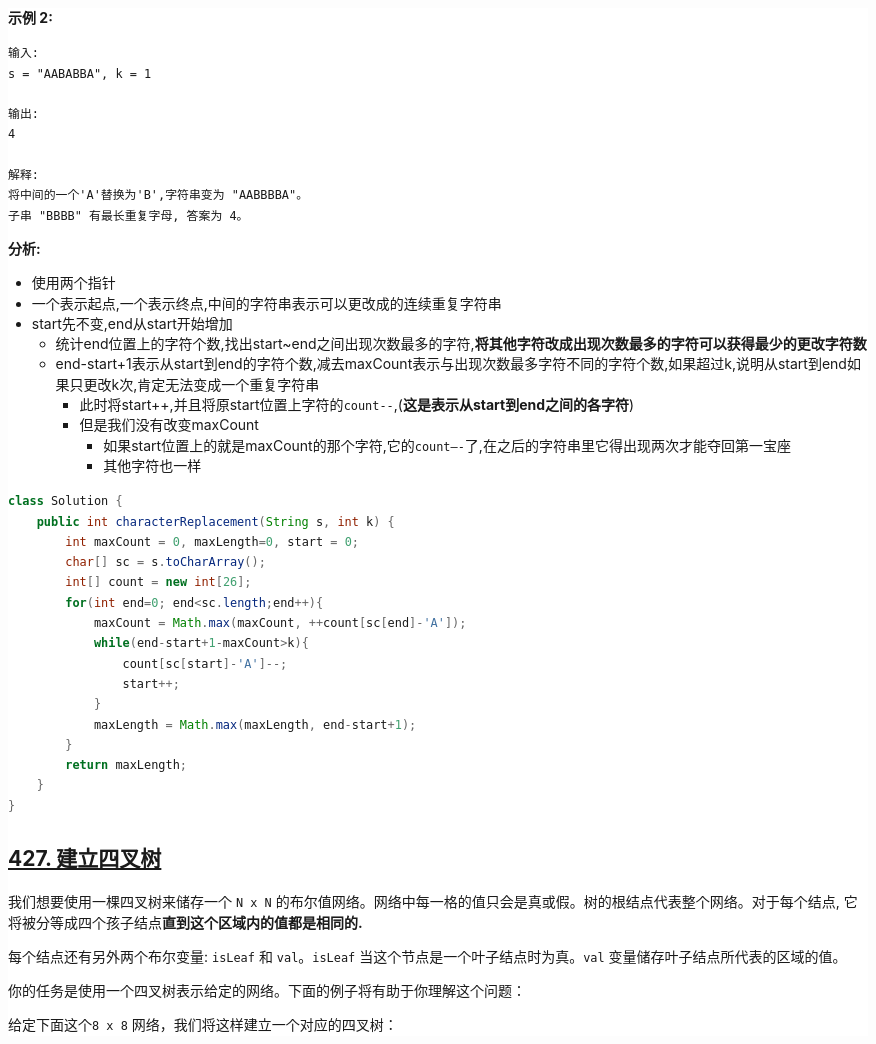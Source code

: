 **示例 2:**

```
输入:
s = "AABABBA", k = 1

输出:
4

解释:
将中间的一个'A'替换为'B',字符串变为 "AABBBBA"。
子串 "BBBB" 有最长重复字母, 答案为 4。
```

**分析:**

* 使用两个指针
* 一个表示起点,一个表示终点,中间的字符串表示可以更改成的连续重复字符串
* start先不变,end从start开始增加
  * 统计end位置上的字符个数,找出start~end之间出现次数最多的字符,**将其他字符改成出现次数最多的字符可以获得最少的更改字符数**
  * end-start+1表示从start到end的字符个数,减去maxCount表示与出现次数最多字符不同的字符个数,如果超过k,说明从start到end如果只更改k次,肯定无法变成一个重复字符串
    * 此时将start++,并且将原start位置上字符的`count--`,(**这是表示从start到end之间的各字符**)
    * 但是我们没有改变maxCount
      * 如果start位置上的就是maxCount的那个字符,它的`count—-`了,在之后的字符串里它得出现两次才能夺回第一宝座
      * 其他字符也一样

```java
class Solution {
    public int characterReplacement(String s, int k) {
        int maxCount = 0, maxLength=0, start = 0;
        char[] sc = s.toCharArray();
        int[] count = new int[26];
        for(int end=0; end<sc.length;end++){
            maxCount = Math.max(maxCount, ++count[sc[end]-'A']);
            while(end-start+1-maxCount>k){
                count[sc[start]-'A']--;
                start++;
            }
            maxLength = Math.max(maxLength, end-start+1);
        }
        return maxLength;
    }
}
```

## [427. 建立四叉树](https://leetcode-cn.com/problems/construct-quad-tree/)

我们想要使用一棵四叉树来储存一个 `N x N` 的布尔值网络。网络中每一格的值只会是真或假。树的根结点代表整个网络。对于每个结点, 它将被分等成四个孩子结点**直到这个区域内的值都是相同的.**

每个结点还有另外两个布尔变量: `isLeaf` 和 `val`。`isLeaf` 当这个节点是一个叶子结点时为真。`val` 变量储存叶子结点所代表的区域的值。

你的任务是使用一个四叉树表示给定的网络。下面的例子将有助于你理解这个问题：

给定下面这个`8 x 8` 网络，我们将这样建立一个对应的四叉树：
